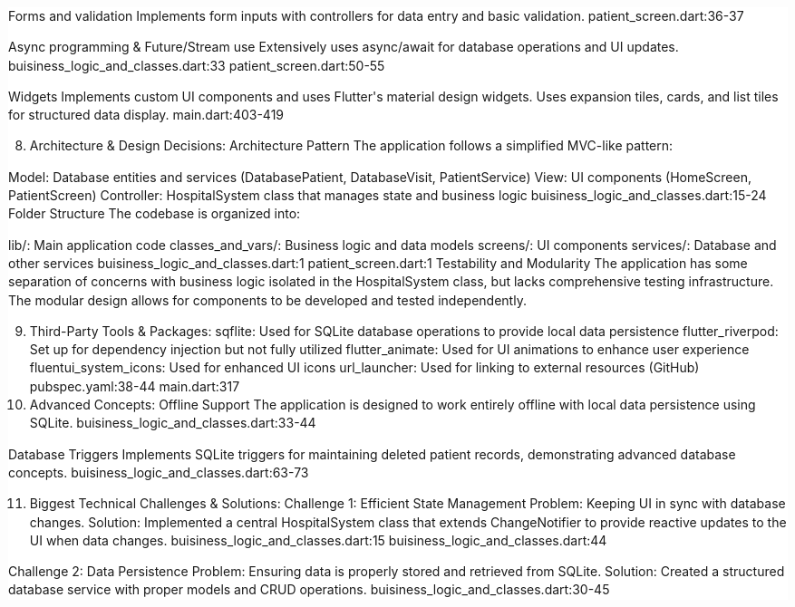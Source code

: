 Forms and validation
Implements form inputs with controllers for data entry and basic validation. patient_screen.dart:36-37

Async programming & Future/Stream use
Extensively uses async/await for database operations and UI updates. buisiness_logic_and_classes.dart:33 patient_screen.dart:50-55

Widgets
Implements custom UI components and uses Flutter's material design widgets. Uses expansion tiles, cards, and list tiles for structured data display. main.dart:403-419

8. Architecture & Design Decisions:
Architecture Pattern
The application follows a simplified MVC-like pattern:

Model: Database entities and services (DatabasePatient, DatabaseVisit, PatientService)
View: UI components (HomeScreen, PatientScreen)
Controller: HospitalSystem class that manages state and business logic buisiness_logic_and_classes.dart:15-24
Folder Structure
The codebase is organized into:

lib/: Main application code
classes_and_vars/: Business logic and data models
screens/: UI components
services/: Database and other services buisiness_logic_and_classes.dart:1 patient_screen.dart:1
Testability and Modularity
The application has some separation of concerns with business logic isolated in the HospitalSystem class, but lacks comprehensive testing infrastructure. The modular design allows for components to be developed and tested independently.

9. Third-Party Tools & Packages:
sqflite: Used for SQLite database operations to provide local data persistence
flutter_riverpod: Set up for dependency injection but not fully utilized
flutter_animate: Used for UI animations to enhance user experience
fluentui_system_icons: Used for enhanced UI icons
url_launcher: Used for linking to external resources (GitHub) pubspec.yaml:38-44 main.dart:317
10. Advanced Concepts:
Offline Support
The application is designed to work entirely offline with local data persistence using SQLite. buisiness_logic_and_classes.dart:33-44

Database Triggers
Implements SQLite triggers for maintaining deleted patient records, demonstrating advanced database concepts. buisiness_logic_and_classes.dart:63-73

11. Biggest Technical Challenges & Solutions:
Challenge 1: Efficient State Management
Problem: Keeping UI in sync with database changes.
Solution: Implemented a central HospitalSystem class that extends ChangeNotifier to provide reactive updates to the UI when data changes. buisiness_logic_and_classes.dart:15 buisiness_logic_and_classes.dart:44

Challenge 2: Data Persistence
Problem: Ensuring data is properly stored and retrieved from SQLite.
Solution: Created a structured database service with proper models and CRUD operations. buisiness_logic_and_classes.dart:30-45
